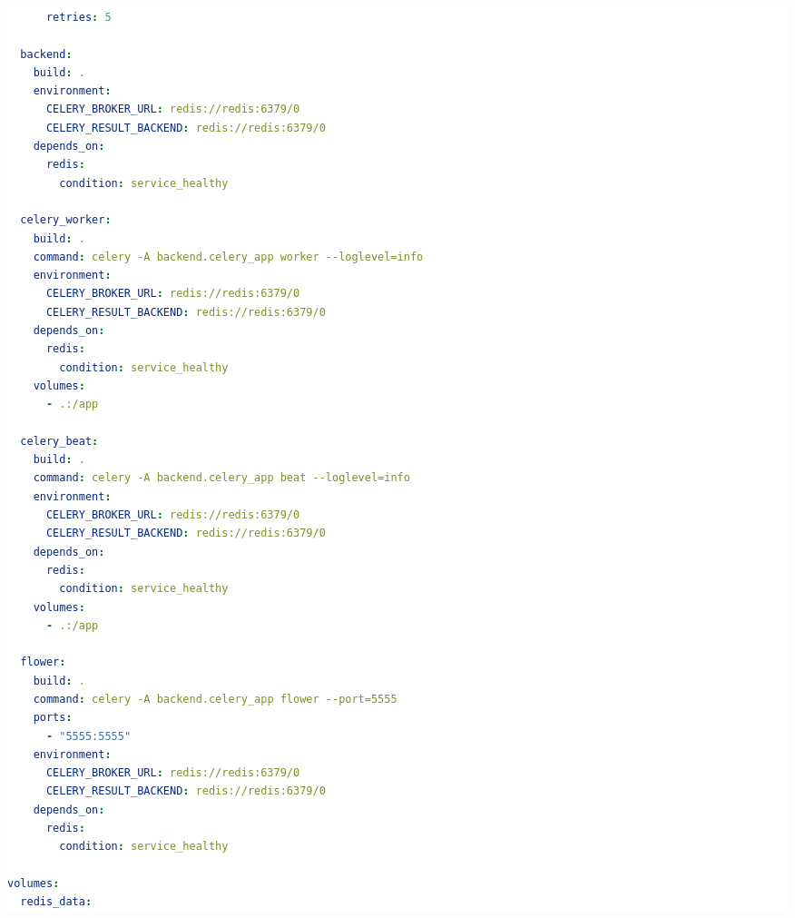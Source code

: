 ```yaml
      retries: 5

  backend:
    build: .
    environment:
      CELERY_BROKER_URL: redis://redis:6379/0
      CELERY_RESULT_BACKEND: redis://redis:6379/0
    depends_on:
      redis:
        condition: service_healthy

  celery_worker:
    build: .
    command: celery -A backend.celery_app worker --loglevel=info
    environment:
      CELERY_BROKER_URL: redis://redis:6379/0
      CELERY_RESULT_BACKEND: redis://redis:6379/0
    depends_on:
      redis:
        condition: service_healthy
    volumes:
      - .:/app

  celery_beat:
    build: .
    command: celery -A backend.celery_app beat --loglevel=info
    environment:
      CELERY_BROKER_URL: redis://redis:6379/0
      CELERY_RESULT_BACKEND: redis://redis:6379/0
    depends_on:
      redis:
        condition: service_healthy
    volumes:
      - .:/app

  flower:
    build: .
    command: celery -A backend.celery_app flower --port=5555
    ports:
      - "5555:5555"
    environment:
      CELERY_BROKER_URL: redis://redis:6379/0
      CELERY_RESULT_BACKEND: redis://redis:6379/0
    depends_on:
      redis:
        condition: service_healthy

volumes:
  redis_data:
```
